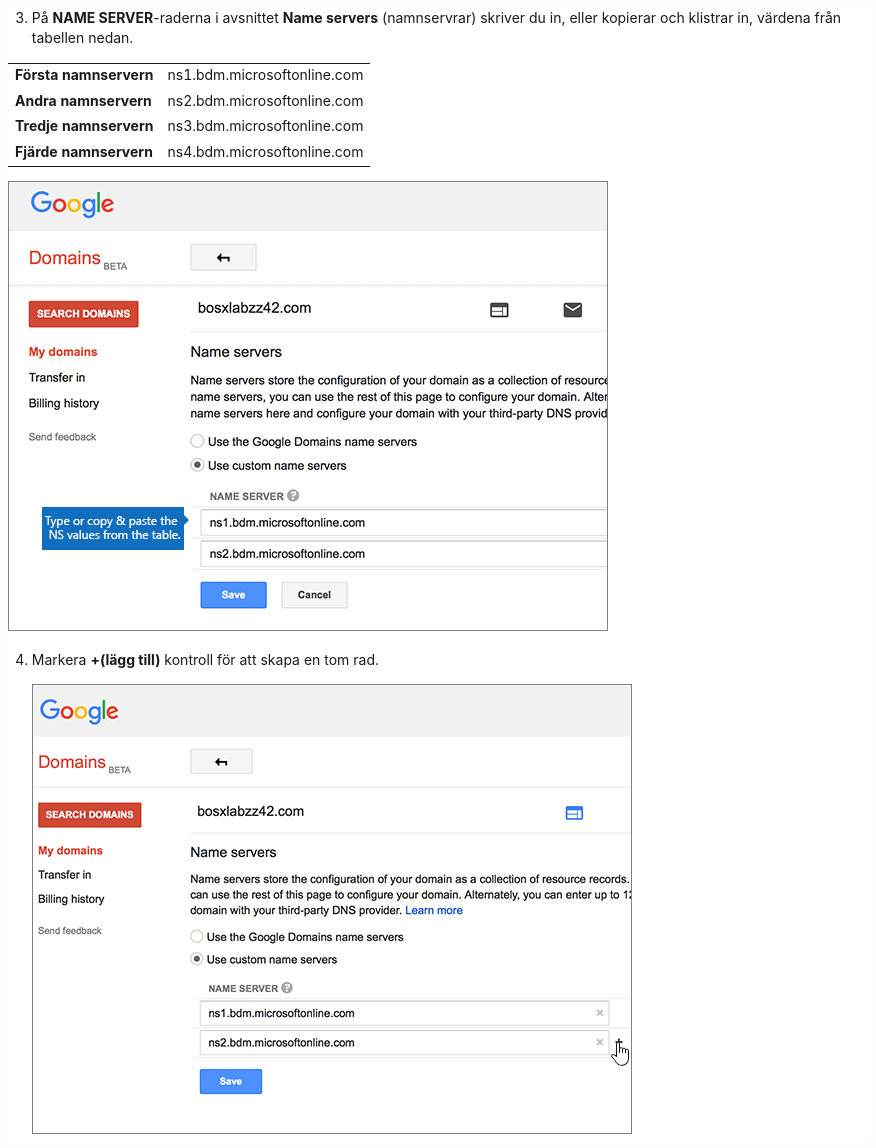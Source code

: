 3. På **NAME SERVER**-raderna i avsnittet **Name servers** (namnservrar) skriver du in, eller kopierar och klistrar in, värdena från tabellen nedan. 
    
|||
|:-----|:-----|
|**Första namnservern** <br/> |ns1.bdm.microsoftonline.com  <br/> |
|**Andra namnservern** <br/> |ns2.bdm.microsoftonline.com  <br/> |
|**Tredje namnservern** <br/> |ns3.bdm.microsoftonline.com  <br/> |
|**Fjärde namnservern** <br/> |ns4.bdm.microsoftonline.com  <br/> |
   
   ![Google-Domäner-BP-Redelegate-1-7](../../media/e008dccb-d789-4f52-8ecc-02831b7c6fb2.png)
  
4. Markera **+(lägg till)** kontroll för att skapa en tom rad. 
    
    ![Google-Domains-BP-Redelegate-1-8](../../media/6ce40b1e-8464-443f-a64a-825dc8764590.png)
  